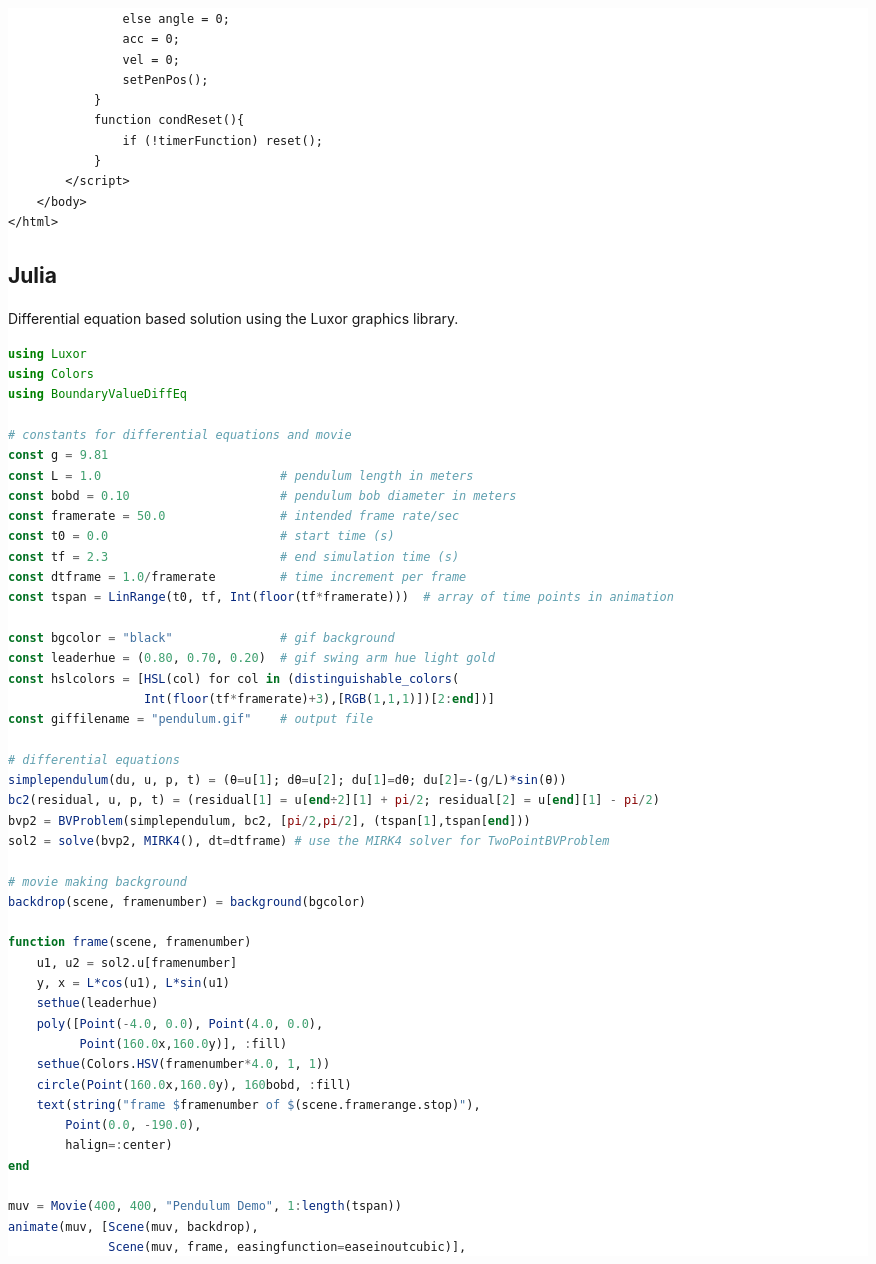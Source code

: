 ```javascript><html
				else angle = 0;
				acc = 0;
				vel = 0;
				setPenPos();
			}
			function condReset(){
				if (!timerFunction) reset();
			}
		</script>
	</body>
</html>
```



## Julia

Differential equation based solution using the Luxor graphics library.
```julia
using Luxor
using Colors
using BoundaryValueDiffEq
 
# constants for differential equations and movie
const g = 9.81
const L = 1.0                         # pendulum length in meters
const bobd = 0.10                     # pendulum bob diameter in meters
const framerate = 50.0                # intended frame rate/sec
const t0 = 0.0                        # start time (s)
const tf = 2.3                        # end simulation time (s)
const dtframe = 1.0/framerate         # time increment per frame
const tspan = LinRange(t0, tf, Int(floor(tf*framerate)))  # array of time points in animation
 
const bgcolor = "black"               # gif background
const leaderhue = (0.80, 0.70, 0.20)  # gif swing arm hue light gold
const hslcolors = [HSL(col) for col in (distinguishable_colors(
                   Int(floor(tf*framerate)+3),[RGB(1,1,1)])[2:end])]
const giffilename = "pendulum.gif"    # output file
 
# differential equations
simplependulum(du, u, p, t) = (θ=u[1]; dθ=u[2]; du[1]=dθ; du[2]=-(g/L)*sin(θ))
bc2(residual, u, p, t) = (residual[1] = u[end÷2][1] + pi/2; residual[2] = u[end][1] - pi/2)
bvp2 = BVProblem(simplependulum, bc2, [pi/2,pi/2], (tspan[1],tspan[end]))
sol2 = solve(bvp2, MIRK4(), dt=dtframe) # use the MIRK4 solver for TwoPointBVProblem
 
# movie making background
backdrop(scene, framenumber) = background(bgcolor)
 
function frame(scene, framenumber)
    u1, u2 = sol2.u[framenumber]
    y, x = L*cos(u1), L*sin(u1)
    sethue(leaderhue)
    poly([Point(-4.0, 0.0), Point(4.0, 0.0),
          Point(160.0x,160.0y)], :fill)
    sethue(Colors.HSV(framenumber*4.0, 1, 1))
    circle(Point(160.0x,160.0y), 160bobd, :fill)
    text(string("frame $framenumber of $(scene.framerange.stop)"),
        Point(0.0, -190.0),
        halign=:center)
end
 
muv = Movie(400, 400, "Pendulum Demo", 1:length(tspan))
animate(muv, [Scene(muv, backdrop),
              Scene(muv, frame, easingfunction=easeinoutcubic)],
```